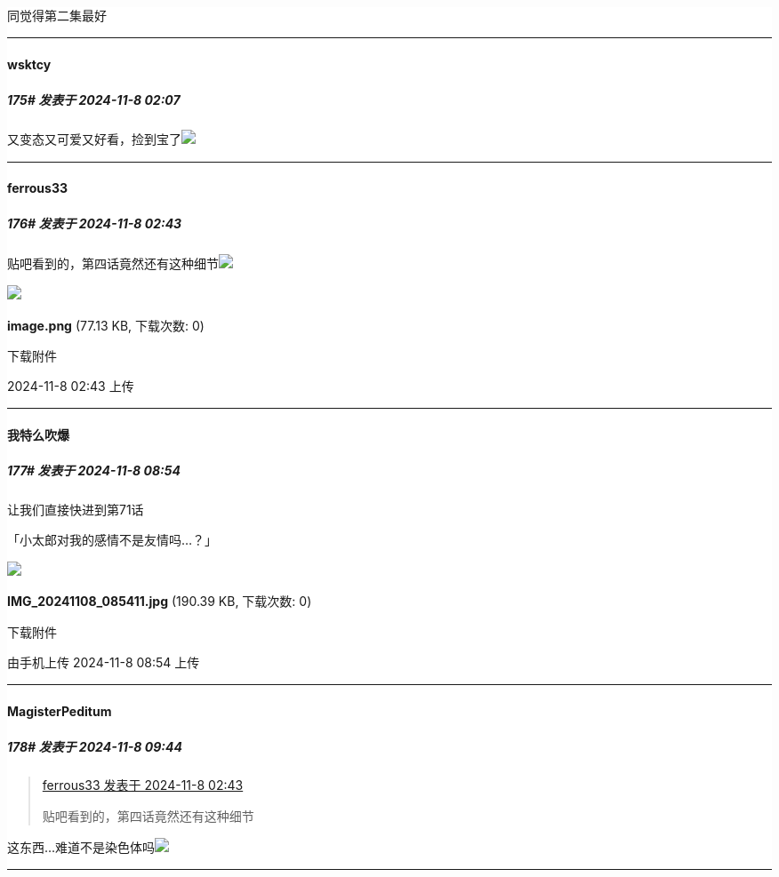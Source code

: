同觉得第二集最好

*****

####  wsktcy  
##### 175#       发表于 2024-11-8 02:07

又变态又可爱又好看，捡到宝了<img src="https://static.saraba1st.com/image/smiley/face/159.gif" referrerpolicy="no-referrer">

*****

####  ferrous33  
##### 176#       发表于 2024-11-8 02:43

贴吧看到的，第四话竟然还有这种细节<img src="https://static.saraba1st.com/image/smiley/face2017/068.png" referrerpolicy="no-referrer">

<img src="https://img.saraba1st.com/forum/202411/08/024311b4qdfzvzdff8cq5k.png" referrerpolicy="no-referrer">

<strong>image.png</strong> (77.13 KB, 下载次数: 0)

下载附件

2024-11-8 02:43 上传

*****

####  我特么吹爆  
##### 177#       发表于 2024-11-8 08:54

让我们直接快进到第71话

「小太郎对我的感情不是友情吗…？」

<img src="https://img.saraba1st.com/forum/202411/08/085425jp011z771q2ej1fn.jpg" referrerpolicy="no-referrer">

<strong>IMG_20241108_085411.jpg</strong> (190.39 KB, 下载次数: 0)

下载附件

由手机上传
2024-11-8 08:54 上传

*****

####  MagisterPeditum  
##### 178#       发表于 2024-11-8 09:44

<blockquote><a href="httphttps://bbs.saraba1st.com/2b/forum.php?mod=redirect&amp;goto=findpost&amp;pid=66644759&amp;ptid=2175757" target="_blank">ferrous33 发表于 2024-11-8 02:43</a>

贴吧看到的，第四话竟然还有这种细节</blockquote>
这东西...难道不是染色体吗<img src="https://static.saraba1st.com/image/smiley/face2017/066.png" referrerpolicy="no-referrer">

*****
